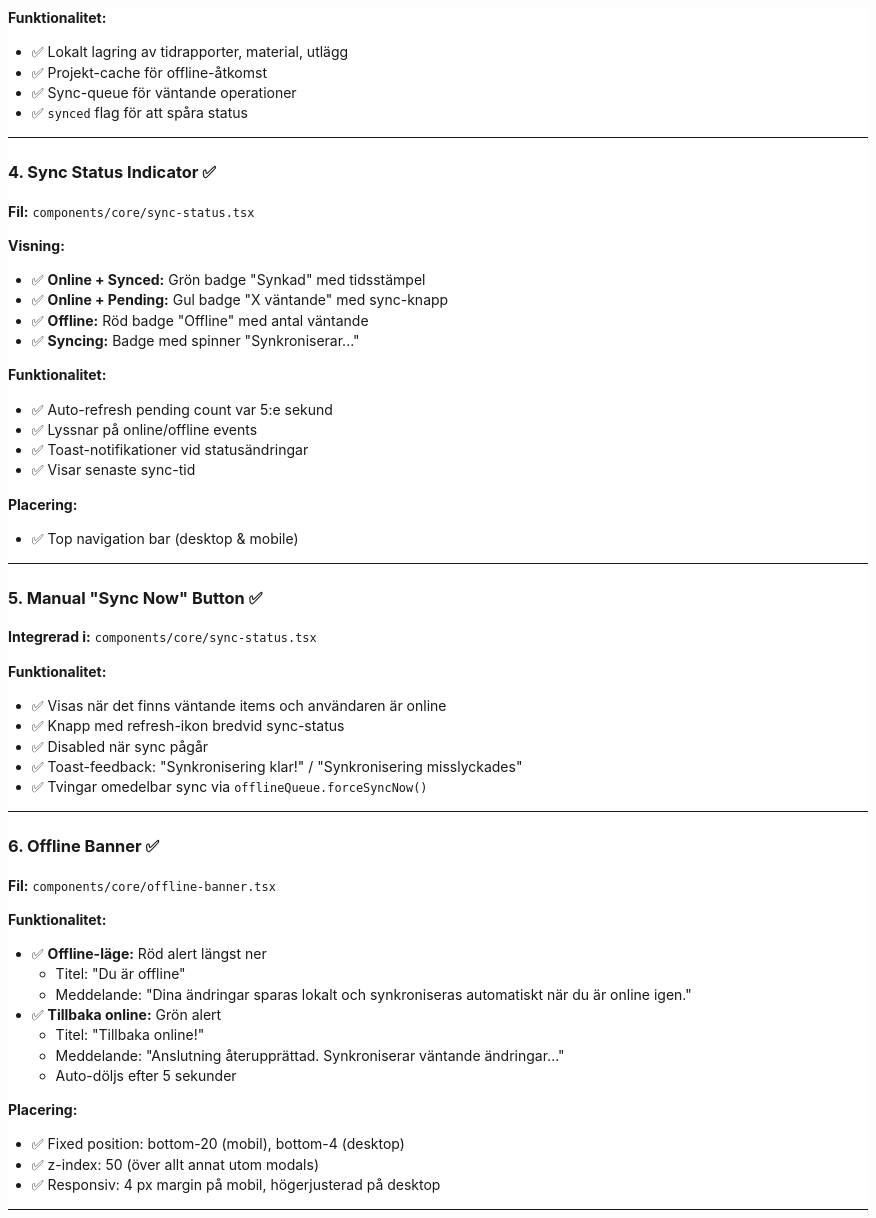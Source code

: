 **Funktionalitet:**
- ✅ Lokalt lagring av tidrapporter, material, utlägg
- ✅ Projekt-cache för offline-åtkomst
- ✅ Sync-queue för väntande operationer
- ✅ `synced` flag för att spåra status

---

### 4. Sync Status Indicator ✅
**Fil:** `components/core/sync-status.tsx`

**Visning:**
- ✅ **Online + Synced:** Grön badge "Synkad" med tidsstämpel
- ✅ **Online + Pending:** Gul badge "X väntande" med sync-knapp
- ✅ **Offline:** Röd badge "Offline" med antal väntande
- ✅ **Syncing:** Badge med spinner "Synkroniserar..."

**Funktionalitet:**
- ✅ Auto-refresh pending count var 5:e sekund
- ✅ Lyssnar på online/offline events
- ✅ Toast-notifikationer vid statusändringar
- ✅ Visar senaste sync-tid

**Placering:**
- ✅ Top navigation bar (desktop & mobile)

---

### 5. Manual "Sync Now" Button ✅
**Integrerad i:** `components/core/sync-status.tsx`

**Funktionalitet:**
- ✅ Visas när det finns väntande items och användaren är online
- ✅ Knapp med refresh-ikon bredvid sync-status
- ✅ Disabled när sync pågår
- ✅ Toast-feedback: "Synkronisering klar!" / "Synkronisering misslyckades"
- ✅ Tvingar omedelbar sync via `offlineQueue.forceSyncNow()`

---

### 6. Offline Banner ✅
**Fil:** `components/core/offline-banner.tsx`

**Funktionalitet:**
- ✅ **Offline-läge:** Röd alert längst ner
  - Titel: "Du är offline"
  - Meddelande: "Dina ändringar sparas lokalt och synkroniseras automatiskt när du är online igen."
- ✅ **Tillbaka online:** Grön alert
  - Titel: "Tillbaka online!"
  - Meddelande: "Anslutning återupprättad. Synkroniserar väntande ändringar..."
  - Auto-döljs efter 5 sekunder

**Placering:**
- ✅ Fixed position: bottom-20 (mobil), bottom-4 (desktop)
- ✅ z-index: 50 (över allt annat utom modals)
- ✅ Responsiv: 4 px margin på mobil, högerjusterad på desktop

---